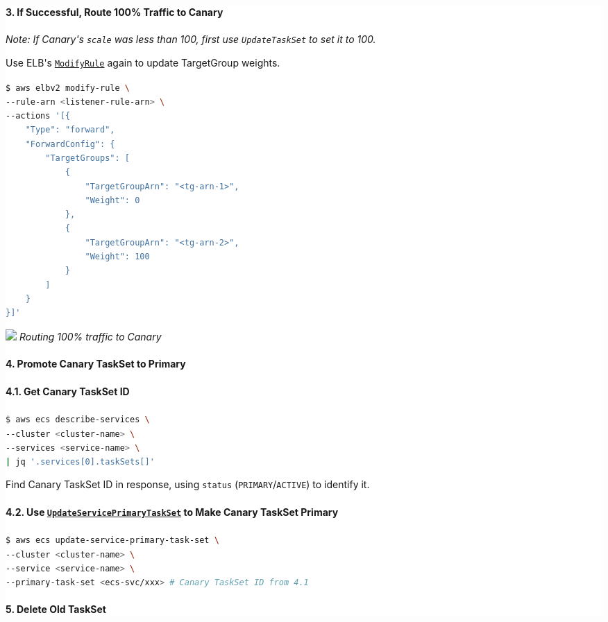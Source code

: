#### 3. If Successful, Route 100% Traffic to Canary

*Note: If Canary's `scale` was less than 100, first use `UpdateTaskSet` to set it to 100.*

Use ELB's [`ModifyRule`](https://docs.aws.amazon.com/elasticloadbalancing/latest/APIReference/API_ModifyRule.html) again to update TargetGroup weights.
  
```sh
$ aws elbv2 modify-rule \
--rule-arn <listener-rule-arn> \
--actions '[{
    "Type": "forward", 
    "ForwardConfig": {
        "TargetGroups": [
            {
                "TargetGroupArn": "<tg-arn-1>", 
                "Weight": 0
            },
            {
                "TargetGroupArn": "<tg-arn-2>", 
                "Weight": 100
            }
        ]
    }
}]' 
```

![](/images/ecs-external/canary-listener-v2-all.drawio.png)
*Routing 100% traffic to Canary*

#### 4. Promote Canary TaskSet to Primary

#### 4.1. Get Canary TaskSet ID

```sh
$ aws ecs describe-services \
--cluster <cluster-name> \
--services <service-name> \
| jq '.services[0].taskSets[]'    
```

Find Canary TaskSet ID in response, using `status` (`PRIMARY`/`ACTIVE`) to identify it.

#### 4.2. Use [`UpdateServicePrimaryTaskSet`](https://docs.aws.amazon.com/AmazonECS/latest/APIReference/API_UpdateServicePrimaryTaskSet.html) to Make Canary TaskSet Primary

```sh
$ aws ecs update-service-primary-task-set \
--cluster <cluster-name> \
--service <service-name> \
--primary-task-set <ecs-svc/xxx> # Canary TaskSet ID from 4.1
```

#### 5. Delete Old TaskSet


[^2]: `DeleteTaskSet` will return this error: `An error occurred (InvalidParameterException) when calling the DeleteTaskSet operation: Primary TaskSet cannot be deleted`
[^3]: https://pipecd.dev/docs/user-guide/managing-application/application-live-state/